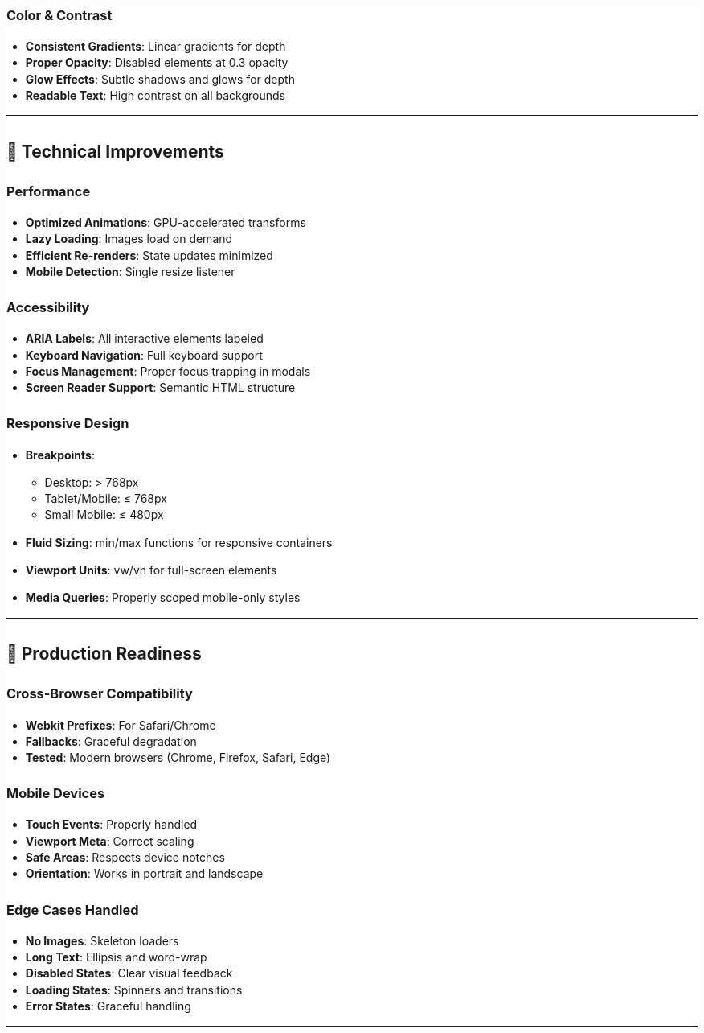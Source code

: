 ### Color & Contrast
- **Consistent Gradients**: Linear gradients for depth
- **Proper Opacity**: Disabled elements at 0.3 opacity
- **Glow Effects**: Subtle shadows and glows for depth
- **Readable Text**: High contrast on all backgrounds

---

## 🔧 Technical Improvements

### Performance
- **Optimized Animations**: GPU-accelerated transforms
- **Lazy Loading**: Images load on demand
- **Efficient Re-renders**: State updates minimized
- **Mobile Detection**: Single resize listener

### Accessibility
- **ARIA Labels**: All interactive elements labeled
- **Keyboard Navigation**: Full keyboard support
- **Focus Management**: Proper focus trapping in modals
- **Screen Reader Support**: Semantic HTML structure

### Responsive Design
- **Breakpoints**:
  - Desktop: > 768px
  - Tablet/Mobile: ≤ 768px
  - Small Mobile: ≤ 480px

- **Fluid Sizing**: min/max functions for responsive containers
- **Viewport Units**: vw/vh for full-screen elements
- **Media Queries**: Properly scoped mobile-only styles

---

## 🚀 Production Readiness

### Cross-Browser Compatibility
- **Webkit Prefixes**: For Safari/Chrome
- **Fallbacks**: Graceful degradation
- **Tested**: Modern browsers (Chrome, Firefox, Safari, Edge)

### Mobile Devices
- **Touch Events**: Properly handled
- **Viewport Meta**: Correct scaling
- **Safe Areas**: Respects device notches
- **Orientation**: Works in portrait and landscape

### Edge Cases Handled
- **No Images**: Skeleton loaders
- **Long Text**: Ellipsis and word-wrap
- **Disabled States**: Clear visual feedback
- **Loading States**: Spinners and transitions
- **Error States**: Graceful handling

---